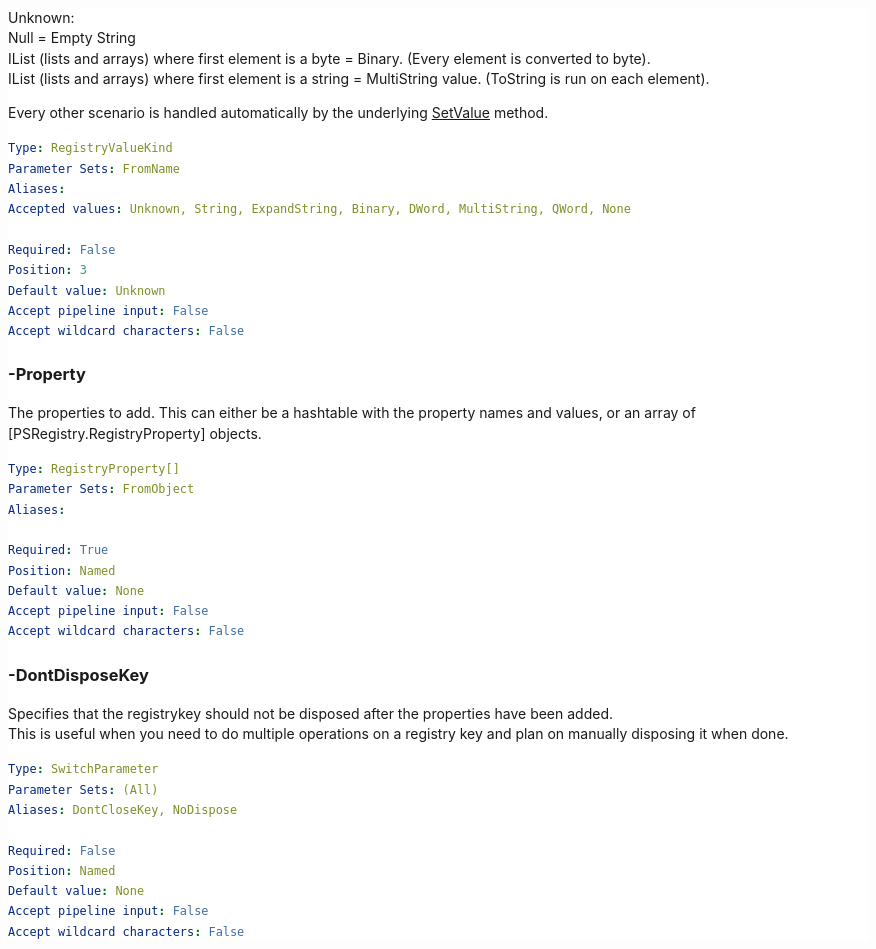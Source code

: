 Unknown:  
Null = Empty String  
IList (lists and arrays) where first element is a byte = Binary. (Every element is converted to byte).  
IList (lists and arrays) where first element is a string = MultiString value. (ToString is run on each element).

Every other scenario is handled automatically by the underlying [SetValue](https://docs.microsoft.com/en-us/dotnet/api/microsoft.win32.registrykey.setvalue) method.

```yaml
Type: RegistryValueKind
Parameter Sets: FromName
Aliases:
Accepted values: Unknown, String, ExpandString, Binary, DWord, MultiString, QWord, None

Required: False
Position: 3
Default value: Unknown
Accept pipeline input: False
Accept wildcard characters: False
```

### -Property
The properties to add. This can either be a hashtable with the property names and values, or an array of [PSRegistry.RegistryProperty] objects.

```yaml
Type: RegistryProperty[]
Parameter Sets: FromObject
Aliases:

Required: True
Position: Named
Default value: None
Accept pipeline input: False
Accept wildcard characters: False
```



### -DontDisposeKey
Specifies that the registrykey should not be disposed after the properties have been added.  
This is useful when you need to do multiple operations on a registry key and plan on manually disposing it when done.

```yaml
Type: SwitchParameter
Parameter Sets: (All)
Aliases: DontCloseKey, NoDispose

Required: False
Position: Named
Default value: None
Accept pipeline input: False
Accept wildcard characters: False
```
